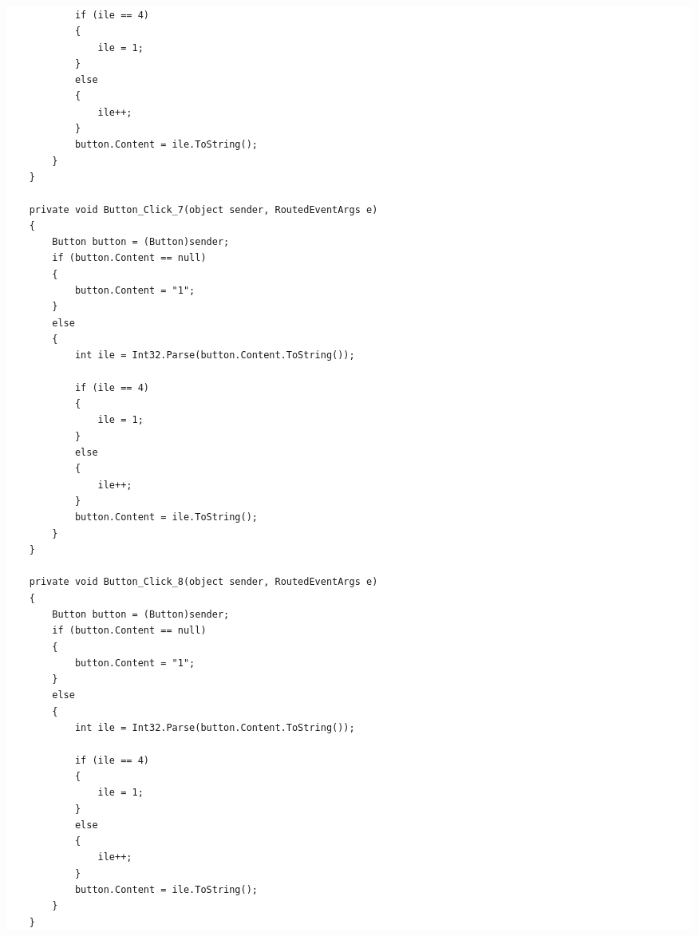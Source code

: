                 if (ile == 4)
                {
                    ile = 1;
                }
                else
                {
                    ile++;
                }
                button.Content = ile.ToString();
            }
        }

        private void Button_Click_7(object sender, RoutedEventArgs e)
        {
            Button button = (Button)sender;
            if (button.Content == null)
            {
                button.Content = "1";
            }
            else
            {
                int ile = Int32.Parse(button.Content.ToString());

                if (ile == 4)
                {
                    ile = 1;
                }
                else
                {
                    ile++;
                }
                button.Content = ile.ToString();
            }
        }

        private void Button_Click_8(object sender, RoutedEventArgs e)
        {
            Button button = (Button)sender;
            if (button.Content == null)
            {
                button.Content = "1";
            }
            else
            {
                int ile = Int32.Parse(button.Content.ToString());

                if (ile == 4)
                {
                    ile = 1;
                }
                else
                {
                    ile++;
                }
                button.Content = ile.ToString();
            }
        }
